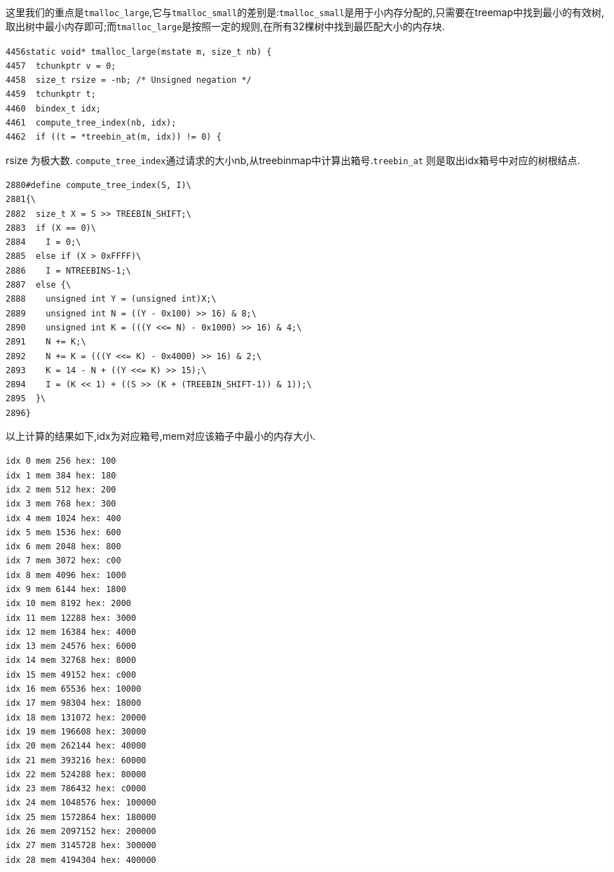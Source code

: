 这里我们的重点是`tmalloc_large`,它与`tmalloc_small`的差别是:`tmalloc_small`是用于小内存分配的,只需要在treemap中找到最小的有效树,取出树中最小内存即可;而`tmalloc_large`是按照一定的规则,在所有32棵树中找到最匹配大小的内存块.

```
4456static void* tmalloc_large(mstate m, size_t nb) {
4457  tchunkptr v = 0;
4458  size_t rsize = -nb; /* Unsigned negation */
4459  tchunkptr t;
4460  bindex_t idx;
4461  compute_tree_index(nb, idx);
4462  if ((t = *treebin_at(m, idx)) != 0) {
```

rsize 为极大数. `compute_tree_index`通过请求的大小nb,从treebinmap中计算出箱号.`treebin_at` 则是取出idx箱号中对应的树根结点.

```
2880#define compute_tree_index(S, I)\
2881{\
2882  size_t X = S >> TREEBIN_SHIFT;\
2883  if (X == 0)\
2884    I = 0;\
2885  else if (X > 0xFFFF)\
2886    I = NTREEBINS-1;\
2887  else {\
2888    unsigned int Y = (unsigned int)X;\
2889    unsigned int N = ((Y - 0x100) >> 16) & 8;\
2890    unsigned int K = (((Y <<= N) - 0x1000) >> 16) & 4;\
2891    N += K;\
2892    N += K = (((Y <<= K) - 0x4000) >> 16) & 2;\
2893    K = 14 - N + ((Y <<= K) >> 15);\
2894    I = (K << 1) + ((S >> (K + (TREEBIN_SHIFT-1)) & 1));\
2895  }\
2896}
```

以上计算的结果如下,idx为对应箱号,mem对应该箱子中最小的内存大小.

```
idx 0 mem 256 hex: 100
idx 1 mem 384 hex: 180
idx 2 mem 512 hex: 200
idx 3 mem 768 hex: 300
idx 4 mem 1024 hex: 400
idx 5 mem 1536 hex: 600
idx 6 mem 2048 hex: 800
idx 7 mem 3072 hex: c00
idx 8 mem 4096 hex: 1000
idx 9 mem 6144 hex: 1800
idx 10 mem 8192 hex: 2000
idx 11 mem 12288 hex: 3000
idx 12 mem 16384 hex: 4000
idx 13 mem 24576 hex: 6000
idx 14 mem 32768 hex: 8000
idx 15 mem 49152 hex: c000
idx 16 mem 65536 hex: 10000
idx 17 mem 98304 hex: 18000
idx 18 mem 131072 hex: 20000
idx 19 mem 196608 hex: 30000
idx 20 mem 262144 hex: 40000
idx 21 mem 393216 hex: 60000
idx 22 mem 524288 hex: 80000
idx 23 mem 786432 hex: c0000
idx 24 mem 1048576 hex: 100000
idx 25 mem 1572864 hex: 180000
idx 26 mem 2097152 hex: 200000
idx 27 mem 3145728 hex: 300000
idx 28 mem 4194304 hex: 400000
```